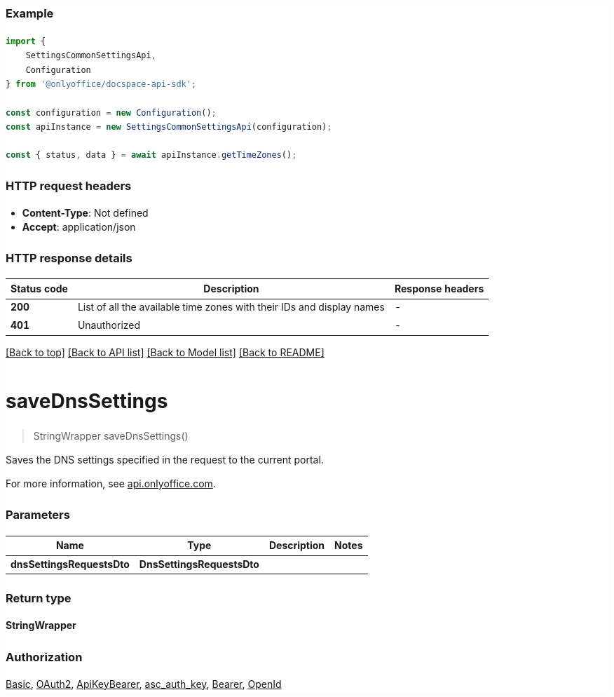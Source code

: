 ### Example

```typescript
import {
    SettingsCommonSettingsApi,
    Configuration
} from '@onlyoffice/docspace-api-sdk';

const configuration = new Configuration();
const apiInstance = new SettingsCommonSettingsApi(configuration);

const { status, data } = await apiInstance.getTimeZones();
```

### HTTP request headers

 - **Content-Type**: Not defined
 - **Accept**: application/json


### HTTP response details
| Status code | Description | Response headers |
|-------------|-------------|------------------|
|**200** | List of all the available time zones with their IDs and display names |  -  |
|**401** | Unauthorized |  -  |

[[Back to top]](#) [[Back to API list]](../README.md#documentation-for-api-endpoints) [[Back to Model list]](../README.md#documentation-for-models) [[Back to README]](../README.md)

# **saveDnsSettings**
> StringWrapper saveDnsSettings()

Saves the DNS settings specified in the request to the current portal.

For more information, see [api.onlyoffice.com](https://api.onlyoffice.com/docspace/api-backend/usage-api/save-dns-settings/).

### Parameters

|Name | Type | Description  | Notes|
|------------- | ------------- | ------------- | -------------|
| **dnsSettingsRequestsDto** | **DnsSettingsRequestsDto**|  | |


### Return type

**StringWrapper**

### Authorization

[Basic](../README.md#Basic), [OAuth2](../README.md#OAuth2), [ApiKeyBearer](../README.md#ApiKeyBearer), [asc_auth_key](../README.md#asc_auth_key), [Bearer](../README.md#Bearer), [OpenId](../README.md#OpenId)
